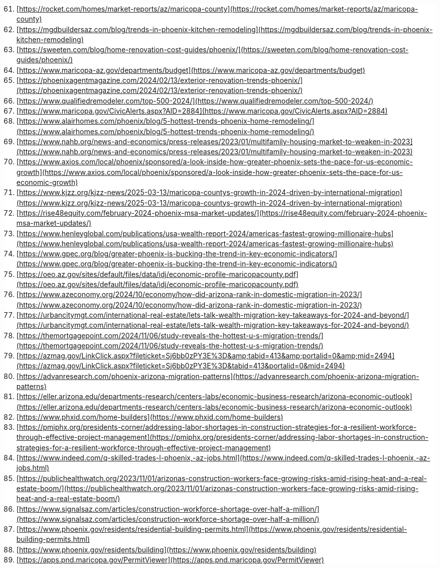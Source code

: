 61. [https://rocket.com/homes/market-reports/az/maricopa-county](https://rocket.com/homes/market-reports/az/maricopa-county)
62. [https://mgdbuildersaz.com/blog/trends-in-phoenix-kitchen-remodeling](https://mgdbuildersaz.com/blog/trends-in-phoenix-kitchen-remodeling)
63. [https://sweeten.com/blog/home-renovation-cost-guides/phoenix/](https://sweeten.com/blog/home-renovation-cost-guides/phoenix/)
64. [https://www.maricopa-az.gov/departments/budget](https://www.maricopa-az.gov/departments/budget)
65. [https://phoenixagentmagazine.com/2024/02/13/exterior-renovation-trends-phoenix/](https://phoenixagentmagazine.com/2024/02/13/exterior-renovation-trends-phoenix/)
66. [https://www.qualifiedremodeler.com/top-500-2024/](https://www.qualifiedremodeler.com/top-500-2024/)
67. [https://www.maricopa.gov/CivicAlerts.aspx?AID=2884](https://www.maricopa.gov/CivicAlerts.aspx?AID=2884)
68. [https://www.alairhomes.com/phoenix/blog/5-hottest-trends-phoenix-home-remodeling/](https://www.alairhomes.com/phoenix/blog/5-hottest-trends-phoenix-home-remodeling/)
69. [https://www.nahb.org/news-and-economics/press-releases/2023/01/multifamily-housing-market-to-weaken-in-2023](https://www.nahb.org/news-and-economics/press-releases/2023/01/multifamily-housing-market-to-weaken-in-2023)
70. [https://www.axios.com/local/phoenix/sponsored/a-look-inside-how-greater-phoenix-sets-the-pace-for-us-economic-growth](https://www.axios.com/local/phoenix/sponsored/a-look-inside-how-greater-phoenix-sets-the-pace-for-us-economic-growth)
71. [https://www.kjzz.org/kjzz-news/2025-03-13/maricopa-countys-growth-in-2024-driven-by-international-migration](https://www.kjzz.org/kjzz-news/2025-03-13/maricopa-countys-growth-in-2024-driven-by-international-migration)
72. [https://rise48equity.com/february-2024-phoenix-msa-market-updates/](https://rise48equity.com/february-2024-phoenix-msa-market-updates/)
73. [https://www.henleyglobal.com/publications/usa-wealth-report-2024/americas-fastest-growing-millionaire-hubs](https://www.henleyglobal.com/publications/usa-wealth-report-2024/americas-fastest-growing-millionaire-hubs)
74. [https://www.gpec.org/blog/greater-phoenix-is-bucking-the-trend-in-key-economic-indicators/](https://www.gpec.org/blog/greater-phoenix-is-bucking-the-trend-in-key-economic-indicators/)
75. [https://oeo.az.gov/sites/default/files/data/idj/economic-profile-maricopacounty.pdf](https://oeo.az.gov/sites/default/files/data/idj/economic-profile-maricopacounty.pdf)
76. [https://www.azeconomy.org/2024/10/economy/how-did-arizona-rank-in-domestic-migration-in-2023/](https://www.azeconomy.org/2024/10/economy/how-did-arizona-rank-in-domestic-migration-in-2023/)
77. [https://urbancitymgt.com/international-real-estate/lets-talk-wealth-migration-key-takeaways-for-2024-and-beyond/](https://urbancitymgt.com/international-real-estate/lets-talk-wealth-migration-key-takeaways-for-2024-and-beyond/)
78. [https://themortgagepoint.com/2024/11/06/study-reveals-the-hottest-u-s-migration-trends/](https://themortgagepoint.com/2024/11/06/study-reveals-the-hottest-u-s-migration-trends/)
79. [https://azmag.gov/LinkClick.aspx?fileticket=Sj6bb0zPY3E%3D&amp;tabid=413&amp;portalid=0&amp;mid=2494](https://azmag.gov/LinkClick.aspx?fileticket=Sj6bb0zPY3E%3D&tabid=413&portalid=0&mid=2494)
80. [https://advanresearch.com/phoenix-arizona-migration-patterns](https://advanresearch.com/phoenix-arizona-migration-patterns)
81. [https://eller.arizona.edu/departments-research/centers-labs/economic-business-research/arizona-economic-outlook](https://eller.arizona.edu/departments-research/centers-labs/economic-business-research/arizona-economic-outlook)
82. [https://www.phxid.com/home-builders](https://www.phxid.com/home-builders)
83. [https://pmiphx.org/presidents-corner/addressing-labor-shortages-in-construction-strategies-for-a-resilient-workforce-through-effective-project-management](https://pmiphx.org/presidents-corner/addressing-labor-shortages-in-construction-strategies-for-a-resilient-workforce-through-effective-project-management)
84. [https://www.indeed.com/q-skilled-trades-l-phoenix,-az-jobs.html](https://www.indeed.com/q-skilled-trades-l-phoenix,-az-jobs.html)
85. [https://publichealthwatch.org/2023/11/01/arizonas-construction-workers-face-growing-risks-amid-rising-heat-and-a-real-estate-boom/](https://publichealthwatch.org/2023/11/01/arizonas-construction-workers-face-growing-risks-amid-rising-heat-and-a-real-estate-boom/)
86. [https://www.signalsaz.com/articles/construction-workforce-shortage-over-half-a-million/](https://www.signalsaz.com/articles/construction-workforce-shortage-over-half-a-million/)
87. [https://www.phoenix.gov/residents/residential-building-permits.html](https://www.phoenix.gov/residents/residential-building-permits.html)
88. [https://www.phoenix.gov/residents/building](https://www.phoenix.gov/residents/building)
89. [https://apps.pnd.maricopa.gov/PermitViewer](https://apps.pnd.maricopa.gov/PermitViewer)